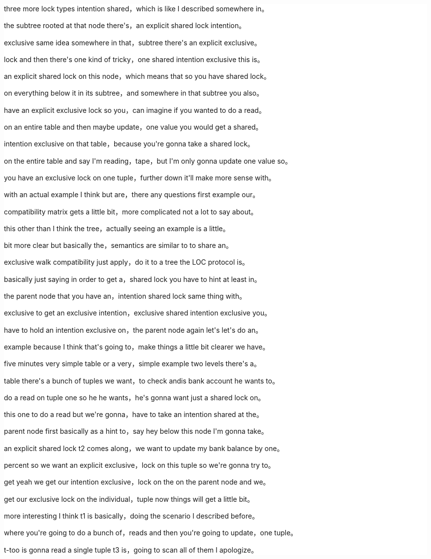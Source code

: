 three more lock types intention shared，which is like I described somewhere in。

the subtree rooted at that node there's，an explicit shared lock intention。

exclusive same idea somewhere in that，subtree there's an explicit exclusive。

lock and then there's one kind of tricky，one shared intention exclusive this is。

an explicit shared lock on this node，which means that so you have shared lock。

on everything below it in its subtree，and somewhere in that subtree you also。

have an explicit exclusive lock so you，can imagine if you wanted to do a read。

on an entire table and then maybe update，one value you would get a shared。

intention exclusive on that table，because you're gonna take a shared lock。

on the entire table and say I'm reading，tape，but I'm only gonna update one value so。

you have an exclusive lock on one tuple，further down it'll make more sense with。

with an actual example I think but are，there any questions first example our。

compatibility matrix gets a little bit，more complicated not a lot to say about。

this other than I think the tree，actually seeing an example is a little。

bit more clear but basically the，semantics are similar to to share an。

exclusive walk compatibility just apply，do it to a tree the LOC protocol is。

basically just saying in order to get a，shared lock you have to hint at least in。

the parent node that you have an，intention shared lock same thing with。

exclusive to get an exclusive intention，exclusive shared intention exclusive you。

have to hold an intention exclusive on，the parent node again let's let's do an。

example because I think that's going to，make things a little bit clearer we have。

five minutes very simple table or a very，simple example two levels there's a。

table there's a bunch of tuples we want，to check andis bank account he wants to。

do a read on tuple one so he he wants，he's gonna want just a shared lock on。

this one to do a read but we're gonna，have to take an intention shared at the。

parent node first basically as a hint to，say hey below this node I'm gonna take。

an explicit shared lock t2 comes along，we want to update my bank balance by one。

percent so we want an explicit exclusive，lock on this tuple so we're gonna try to。

get yeah we get our intention exclusive，lock on the on the parent node and we。

get our exclusive lock on the individual，tuple now things will get a little bit。

more interesting I think t1 is basically，doing the scenario I described before。

where you're going to do a bunch of，reads and then you're going to update，one tuple。

t-too is gonna read a single tuple t3 is，going to scan all of them I apologize。
